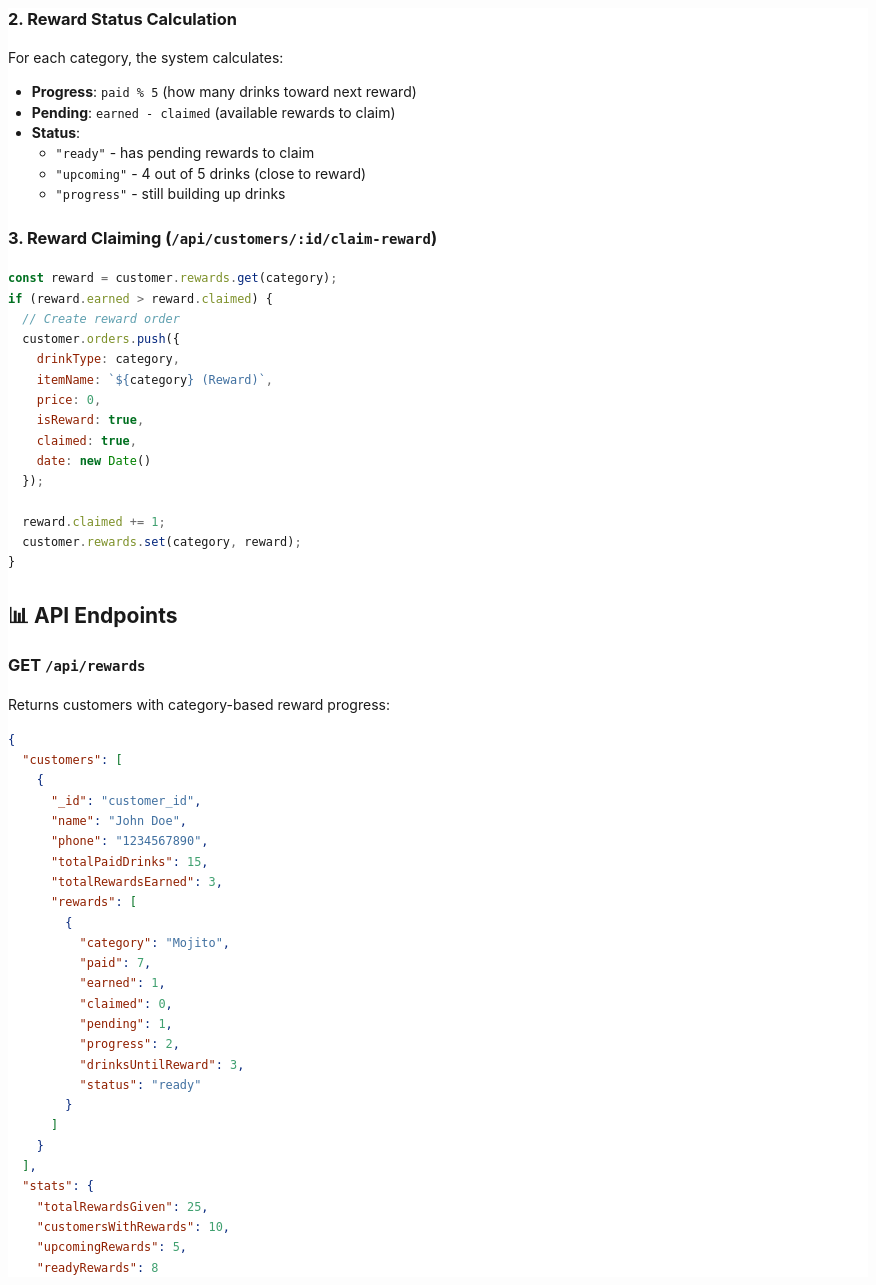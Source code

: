 ### 2. Reward Status Calculation

For each category, the system calculates:

- **Progress**: `paid % 5` (how many drinks toward next reward)
- **Pending**: `earned - claimed` (available rewards to claim)
- **Status**: 
  - `"ready"` - has pending rewards to claim
  - `"upcoming"` - 4 out of 5 drinks (close to reward)
  - `"progress"` - still building up drinks

### 3. Reward Claiming (`/api/customers/:id/claim-reward`)

```javascript
const reward = customer.rewards.get(category);
if (reward.earned > reward.claimed) {
  // Create reward order
  customer.orders.push({
    drinkType: category,
    itemName: `${category} (Reward)`,
    price: 0,
    isReward: true,
    claimed: true,
    date: new Date()
  });
  
  reward.claimed += 1;
  customer.rewards.set(category, reward);
}
```

## 📊 API Endpoints

### GET `/api/rewards`
Returns customers with category-based reward progress:

```json
{
  "customers": [
    {
      "_id": "customer_id",
      "name": "John Doe",
      "phone": "1234567890",
      "totalPaidDrinks": 15,
      "totalRewardsEarned": 3,
      "rewards": [
        {
          "category": "Mojito",
          "paid": 7,
          "earned": 1,
          "claimed": 0,
          "pending": 1,
          "progress": 2,
          "drinksUntilReward": 3,
          "status": "ready"
        }
      ]
    }
  ],
  "stats": {
    "totalRewardsGiven": 25,
    "customersWithRewards": 10,
    "upcomingRewards": 5,
    "readyRewards": 8
```